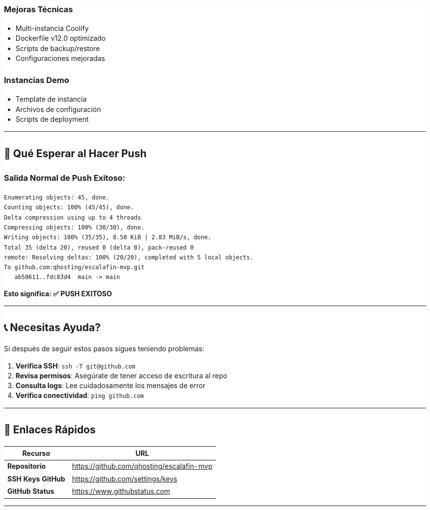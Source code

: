 ### Mejoras Técnicas
- Multi-instancia Coolify
- Dockerfile v12.0 optimizado
- Scripts de backup/restore
- Configuraciones mejoradas

### Instancias Demo
- Template de instancia
- Archivos de configuración
- Scripts de deployment

---

## 🎯 Qué Esperar al Hacer Push

### Salida Normal de Push Exitoso:

```
Enumerating objects: 45, done.
Counting objects: 100% (45/45), done.
Delta compression using up to 4 threads
Compressing objects: 100% (30/30), done.
Writing objects: 100% (35/35), 8.50 KiB | 2.83 MiB/s, done.
Total 35 (delta 20), reused 0 (delta 0), pack-reused 0
remote: Resolving deltas: 100% (20/20), completed with 5 local objects.
To github.com:qhosting/escalafin-mvp.git
   ab50611..fdc83d4  main -> main
```

**Esto significa: ✅ PUSH EXITOSO**

---

## 📞 Necesitas Ayuda?

Si después de seguir estos pasos sigues teniendo problemas:

1. **Verifica SSH**: `ssh -T git@github.com`
2. **Revisa permisos**: Asegúrate de tener acceso de escritura al repo
3. **Consulta logs**: Lee cuidadosamente los mensajes de error
4. **Verifica conectividad**: `ping github.com`

---

## 🔗 Enlaces Rápidos

| Recurso | URL |
|---------|-----|
| **Repositorio** | https://github.com/qhosting/escalafin-mvp |
| **SSH Keys GitHub** | https://github.com/settings/keys |
| **GitHub Status** | https://www.githubstatus.com |

---